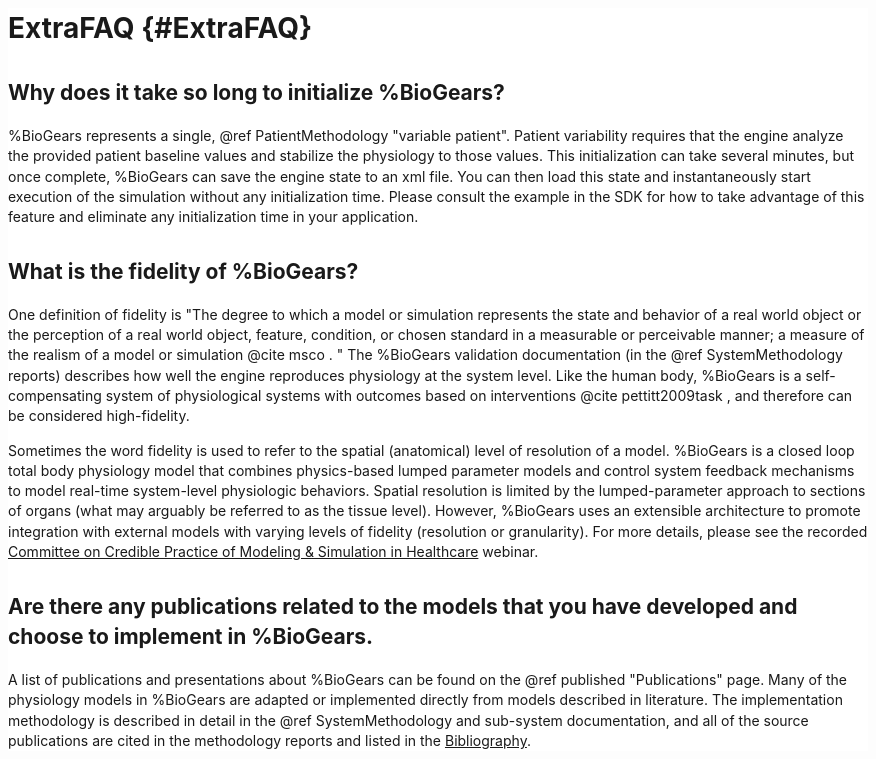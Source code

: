 ExtraFAQ {#ExtraFAQ}
============

## Why does it take so long to initialize %BioGears?
%BioGears represents a single, @ref PatientMethodology "variable patient". 
Patient variability requires that the engine analyze the provided patient baseline values and stabilize the physiology to those values. 
This initialization can take several minutes, but once complete, %BioGears can save the engine state to an xml file.
You can then load this state and instantaneously start execution of the simulation without any initialization time.
Please consult the example in the SDK for how to take advantage of this feature and eliminate any initialization time in your application.

## What is the fidelity of %BioGears?
One definition of fidelity is "The degree to which a model or simulation represents the state and 
behavior of a real world object or the perception of a real world object, feature, condition, or chosen 
standard in a measurable or perceivable manner; a measure of the realism of a model or simulation @cite msco . " 
The %BioGears validation documentation (in the @ref SystemMethodology reports) describes how well the engine 
reproduces physiology at the system level. Like the human body, %BioGears is a self-compensating system of 
physiological systems with outcomes based on interventions @cite pettitt2009task , and therefore can be considered high-fidelity.

Sometimes the word fidelity is used to refer to the spatial (anatomical) level of resolution of a model. 
%BioGears is a closed loop 
total body physiology model that combines physics-based lumped parameter models 
and control system feedback mechanisms to model real-time system-level 
physiologic behaviors. Spatial resolution is limited by the lumped-parameter approach 
to sections of organs (what may arguably be referred to as the tissue level). However, %BioGears 
uses an extensible architecture to promote integration with external models with varying levels of 
fidelity (resolution or granularity). For more details, please see the recorded [Committee on Credible Practice of Modeling & Simulation 
in Healthcare](https://simtk.org/projects/cpms/ "CPMS") webinar.

## Are there any publications related to the models that you have developed and choose to implement in %BioGears.
A list of publications and presentations about %BioGears can be found on the @ref published "Publications" page. 
Many of the physiology models in %BioGears are adapted or implemented directly from models described in literature. 
The implementation methodology is described in detail in the @ref SystemMethodology and sub-system documentation, and 
all of the source publications are cited in the methodology reports and listed in the 
[Bibliography](https://www.biogearsengine.com/documentation/citelist.html "Bibliography").
